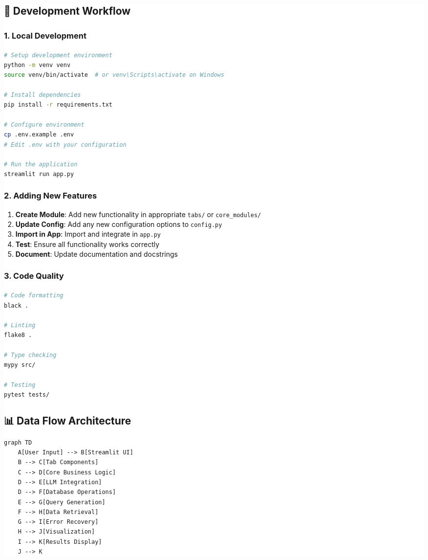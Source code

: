 ## 🚀 **Development Workflow**

### **1. Local Development**
```bash
# Setup development environment
python -m venv venv
source venv/bin/activate  # or venv\Scripts\activate on Windows

# Install dependencies
pip install -r requirements.txt

# Configure environment
cp .env.example .env
# Edit .env with your configuration

# Run the application
streamlit run app.py
```

### **2. Adding New Features**
1. **Create Module**: Add new functionality in appropriate `tabs/` or `core_modules/`
2. **Update Config**: Add any new configuration options to `config.py`
3. **Import in App**: Import and integrate in `app.py`
4. **Test**: Ensure all functionality works correctly
5. **Document**: Update documentation and docstrings

### **3. Code Quality**
```bash
# Code formatting
black .

# Linting
flake8 .

# Type checking
mypy src/

# Testing
pytest tests/
```

## 📊 **Data Flow Architecture**

```mermaid
graph TD
    A[User Input] --> B[Streamlit UI]
    B --> C[Tab Components]
    C --> D[Core Business Logic]
    D --> E[LLM Integration]
    D --> F[Database Operations]
    E --> G[Query Generation]
    F --> H[Data Retrieval]
    G --> I[Error Recovery]
    H --> J[Visualization]
    I --> K[Results Display]
    J --> K
```
